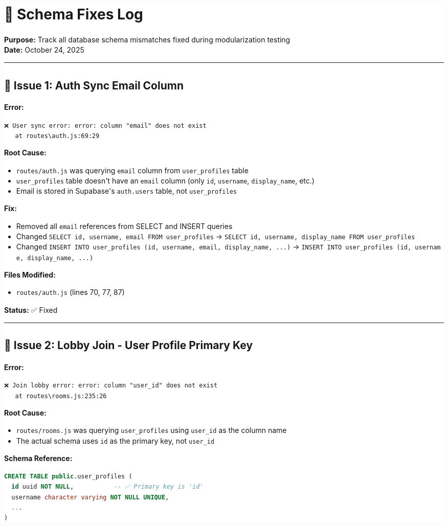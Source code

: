 # 🔧 Schema Fixes Log

**Purpose:** Track all database schema mismatches fixed during modularization testing  
**Date:** October 24, 2025

---

## 🐛 Issue 1: Auth Sync Email Column

**Error:**
```
❌ User sync error: error: column "email" does not exist
   at routes\auth.js:69:29
```

**Root Cause:**
- `routes/auth.js` was querying `email` column from `user_profiles` table
- `user_profiles` table doesn't have an `email` column (only `id`, `username`, `display_name`, etc.)
- Email is stored in Supabase's `auth.users` table, not `user_profiles`

**Fix:**
- Removed all `email` references from SELECT and INSERT queries
- Changed `SELECT id, username, email FROM user_profiles` → `SELECT id, username, display_name FROM user_profiles`
- Changed `INSERT INTO user_profiles (id, username, email, display_name, ...)` → `INSERT INTO user_profiles (id, username, display_name, ...)`

**Files Modified:**
- `routes/auth.js` (lines 70, 77, 87)

**Status:** ✅ Fixed

---

## 🐛 Issue 2: Lobby Join - User Profile Primary Key

**Error:**
```
❌ Join lobby error: error: column "user_id" does not exist
   at routes\rooms.js:235:26
```

**Root Cause:**
- `routes/rooms.js` was querying `user_profiles` using `user_id` as the column name
- The actual schema uses `id` as the primary key, not `user_id`

**Schema Reference:**
```sql
CREATE TABLE public.user_profiles (
  id uuid NOT NULL,           -- ✅ Primary key is 'id'
  username character varying NOT NULL UNIQUE,
  ...
)
```
